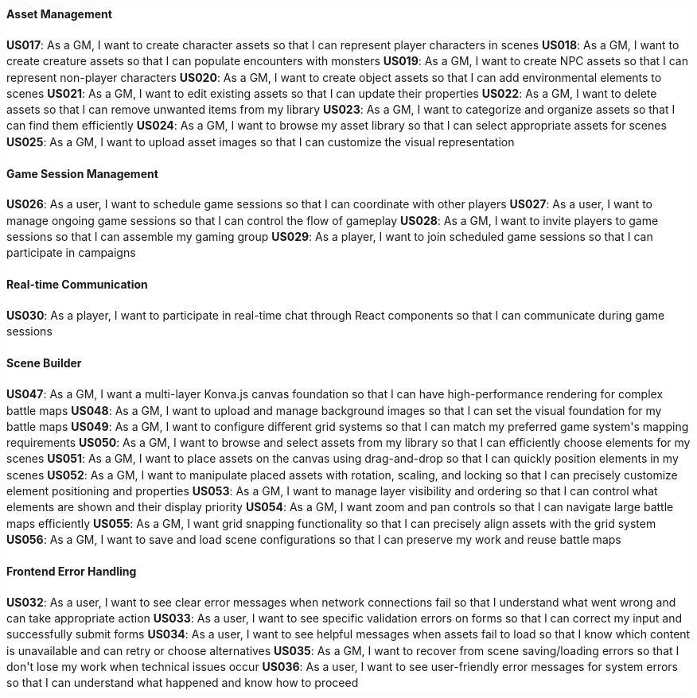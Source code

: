 #### Asset Management
  **US017**: As a GM, I want to create character assets so that I can represent player characters in scenes
  **US018**: As a GM, I want to create creature assets so that I can populate encounters with monsters
  **US019**: As a GM, I want to create NPC assets so that I can represent non-player characters
  **US020**: As a GM, I want to create object assets so that I can add environmental elements to scenes
  **US021**: As a GM, I want to edit existing assets so that I can update their properties
  **US022**: As a GM, I want to delete assets so that I can remove unwanted items from my library
  **US023**: As a GM, I want to categorize and organize assets so that I can find them efficiently
  **US024**: As a GM, I want to browse my asset library so that I can select appropriate assets for scenes
  **US025**: As a GM, I want to upload asset images so that I can customize the visual representation

#### Game Session Management
  **US026**: As a user, I want to schedule game sessions so that I can coordinate with other players
  **US027**: As a user, I want to manage ongoing game sessions so that I can control the flow of gameplay
  **US028**: As a GM, I want to invite players to game sessions so that I can assemble my gaming group
  **US029**: As a player, I want to join scheduled game sessions so that I can participate in campaigns

#### Real-time Communication
  **US030**: As a player, I want to participate in real-time chat through React components so that I can communicate during game sessions

#### Scene Builder
  **US047**: As a GM, I want a multi-layer Konva.js canvas foundation so that I can have high-performance rendering for complex battle maps
  **US048**: As a GM, I want to upload and manage background images so that I can set the visual foundation for my battle maps
  **US049**: As a GM, I want to configure different grid systems so that I can match my preferred game system's mapping requirements
  **US050**: As a GM, I want to browse and select assets from my library so that I can efficiently choose elements for my scenes
  **US051**: As a GM, I want to place assets on the canvas using drag-and-drop so that I can quickly position elements in my scenes
  **US052**: As a GM, I want to manipulate placed assets with rotation, scaling, and locking so that I can precisely customize element positioning and properties
  **US053**: As a GM, I want to manage layer visibility and ordering so that I can control what elements are shown and their display priority
  **US054**: As a GM, I want zoom and pan controls so that I can navigate large battle maps efficiently
  **US055**: As a GM, I want grid snapping functionality so that I can precisely align assets with the grid system
  **US056**: As a GM, I want to save and load scene configurations so that I can preserve my work and reuse battle maps

#### Frontend Error Handling
  **US032**: As a user, I want to see clear error messages when network connections fail so that I understand what went wrong and can take appropriate action
  **US033**: As a user, I want to see specific validation errors on forms so that I can correct my input and successfully submit forms
  **US034**: As a user, I want to see helpful messages when assets fail to load so that I know which content is unavailable and can retry or choose alternatives
  **US035**: As a GM, I want to recover from scene saving/loading errors so that I don't lose my work when technical issues occur
  **US036**: As a user, I want to see user-friendly error messages for system errors so that I can understand what happened and know how to proceed
